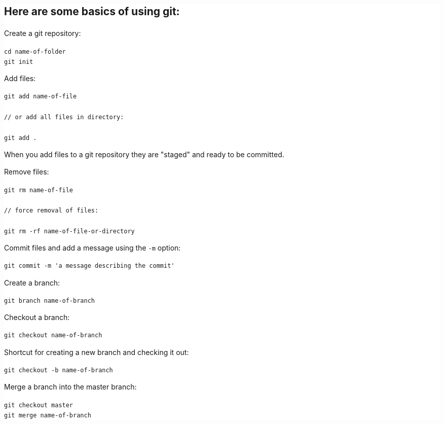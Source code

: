 ## Here are some basics of using git:

Create a git repository:

```
cd name-of-folder
git init
```

Add files:

```
git add name-of-file

// or add all files in directory:

git add .
```

When you add files to a git repository they are "staged" and ready to be committed.

Remove files:
```
git rm name-of-file

// force removal of files:

git rm -rf name-of-file-or-directory
```

Commit files and add a message using the `-m` option:

```
git commit -m 'a message describing the commit'
```

Create a branch:

```
git branch name-of-branch
```

Checkout a branch:

```
git checkout name-of-branch
```

Shortcut for creating a new branch and checking it out:

```
git checkout -b name-of-branch
```

Merge a branch into the master branch:

```
git checkout master
git merge name-of-branch
```
